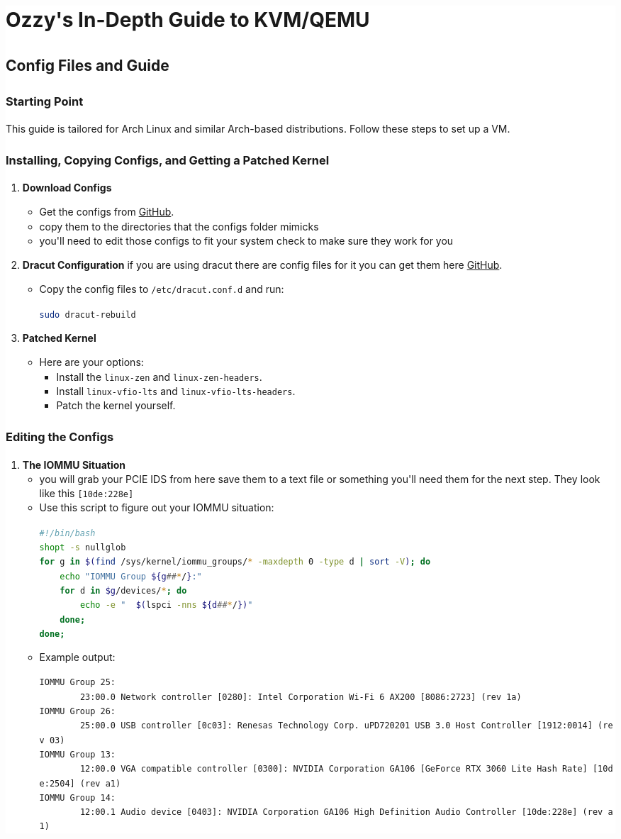 
# Ozzy's In-Depth Guide to KVM/QEMU

## Config Files and Guide

### Starting Point
This guide is tailored for Arch Linux and similar Arch-based distributions. Follow these steps to set up a VM.

### Installing, Copying Configs, and Getting a Patched Kernel

1. **Download Configs**
   - Get the configs from [GitHub](https://github.com/OzzyHelix/virtio-guide/tree/main/configs).
   - copy them to the directories that the configs folder mimicks
   - you'll need to edit those configs to fit your system check to make sure they work for you

2. **Dracut Configuration**
   if you are using dracut there are config files for it you can get them here [GitHub](https://github.com/OzzyHelix/virtio-guide/tree/main/configs).
   - Copy the config files to `/etc/dracut.conf.d` and run:
     ```bash
     sudo dracut-rebuild
     ```

4. **Patched Kernel**
   - Here are your options:
     - Install the `linux-zen` and `linux-zen-headers`.
     - Install `linux-vfio-lts` and `linux-vfio-lts-headers`.
     - Patch the kernel yourself.

### Editing the Configs

1. **The IOMMU Situation**
   - you will grab your PCIE IDS from here save them to a text file or something you'll need them for the next step. They look like this `[10de:228e]`
   - Use this script to figure out your IOMMU situation:
     ```bash
     #!/bin/bash
     shopt -s nullglob
     for g in $(find /sys/kernel/iommu_groups/* -maxdepth 0 -type d | sort -V); do
         echo "IOMMU Group ${g##*/}:"
         for d in $g/devices/*; do
             echo -e "	$(lspci -nns ${d##*/})"
         done;
     done;
     ```
   - Example output:
     ```
     IOMMU Group 25:
             23:00.0 Network controller [0280]: Intel Corporation Wi-Fi 6 AX200 [8086:2723] (rev 1a)
     IOMMU Group 26:
             25:00.0 USB controller [0c03]: Renesas Technology Corp. uPD720201 USB 3.0 Host Controller [1912:0014] (rev 03)
     IOMMU Group 13:
             12:00.0 VGA compatible controller [0300]: NVIDIA Corporation GA106 [GeForce RTX 3060 Lite Hash Rate] [10de:2504] (rev a1)
     IOMMU Group 14:
             12:00.1 Audio device [0403]: NVIDIA Corporation GA106 High Definition Audio Controller [10de:228e] (rev a1)
     ```
